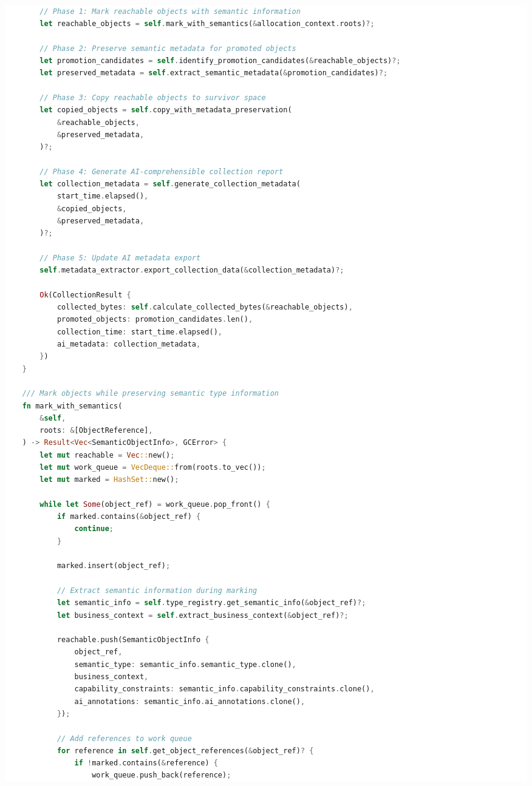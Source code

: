 ```rust
        // Phase 1: Mark reachable objects with semantic information
        let reachable_objects = self.mark_with_semantics(&allocation_context.roots)?;
        
        // Phase 2: Preserve semantic metadata for promoted objects
        let promotion_candidates = self.identify_promotion_candidates(&reachable_objects)?;
        let preserved_metadata = self.extract_semantic_metadata(&promotion_candidates)?;
        
        // Phase 3: Copy reachable objects to survivor space
        let copied_objects = self.copy_with_metadata_preservation(
            &reachable_objects,
            &preserved_metadata,
        )?;
        
        // Phase 4: Generate AI-comprehensible collection report
        let collection_metadata = self.generate_collection_metadata(
            start_time.elapsed(),
            &copied_objects,
            &preserved_metadata,
        )?;
        
        // Phase 5: Update AI metadata export
        self.metadata_extractor.export_collection_data(&collection_metadata)?;
        
        Ok(CollectionResult {
            collected_bytes: self.calculate_collected_bytes(&reachable_objects),
            promoted_objects: promotion_candidates.len(),
            collection_time: start_time.elapsed(),
            ai_metadata: collection_metadata,
        })
    }
    
    /// Mark objects while preserving semantic type information
    fn mark_with_semantics(
        &self,
        roots: &[ObjectReference],
    ) -> Result<Vec<SemanticObjectInfo>, GCError> {
        let mut reachable = Vec::new();
        let mut work_queue = VecDeque::from(roots.to_vec());
        let mut marked = HashSet::new();
        
        while let Some(object_ref) = work_queue.pop_front() {
            if marked.contains(&object_ref) {
                continue;
            }
            
            marked.insert(object_ref);
            
            // Extract semantic information during marking
            let semantic_info = self.type_registry.get_semantic_info(&object_ref)?;
            let business_context = self.extract_business_context(&object_ref)?;
            
            reachable.push(SemanticObjectInfo {
                object_ref,
                semantic_type: semantic_info.semantic_type.clone(),
                business_context,
                capability_constraints: semantic_info.capability_constraints.clone(),
                ai_annotations: semantic_info.ai_annotations.clone(),
            });
            
            // Add references to work queue
            for reference in self.get_object_references(&object_ref)? {
                if !marked.contains(&reference) {
                    work_queue.push_back(reference);
```